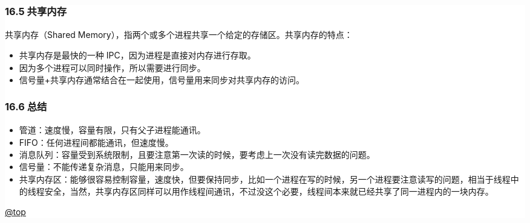 ### 16.5 共享内存

共享内存（Shared Memory），指两个或多个进程共享一个给定的存储区。共享内存的特点：

* 共享内存是最快的一种 IPC，因为进程是直接对内存进行存取。
* 因为多个进程可以同时操作，所以需要进行同步。
* 信号量+共享内存通常结合在一起使用，信号量用来同步对共享内存的访问。

### 16.6 总结

* 管道：速度慢，容量有限，只有父子进程能通讯。
* FIFO：任何进程间都能通讯，但速度慢。
* 消息队列：容量受到系统限制，且要注意第一次读的时候，要考虑上一次没有读完数据的问题。
* 信号量：不能传递复杂消息，只能用来同步。
* 共享内存区：能够很容易控制容量，速度快，但要保持同步，比如一个进程在写的时候，另一个进程要注意读写的问题，相当于线程中的线程安全，当然，共享内存区同样可以用作线程间通讯，不过没这个必要，线程间本来就已经共享了同一进程内的一块内存。

[@top](#嵌入式面试知识点汇总)
